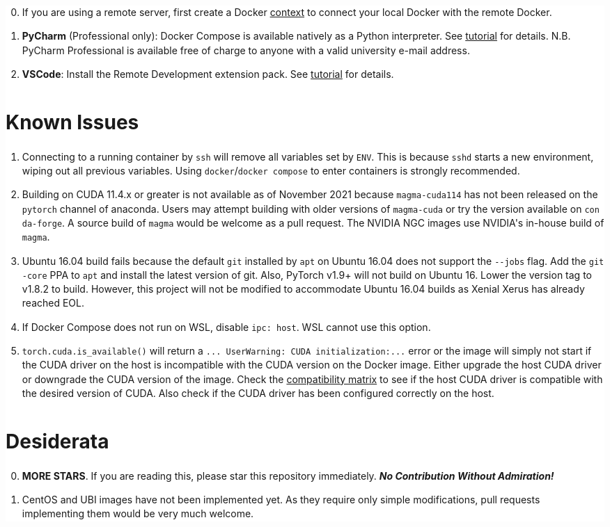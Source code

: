 0. If you are using a remote server, first create a Docker 
[context](https://docs.docker.com/engine/context/working-with-contexts)
to connect your local Docker with the remote Docker.

1. **PyCharm** (Professional only): Docker Compose is available natively as a Python interpreter.
See [tutorial](https://www.jetbrains.com/help/pycharm/using-docker-compose-as-a-remote-interpreter.html#summary) for details.
N.B. PyCharm Professional is available free of charge to anyone with a valid university e-mail address.

2. **VSCode**: Install the Remote Development extension pack. 
See [tutorial](https://code.visualstudio.com/docs/remote/containers-tutorial) for details.


# Known Issues

1. Connecting to a running container by `ssh` will remove all variables set by `ENV`.
This is because `sshd` starts a new environment, wiping out all previous variables.
Using `docker`/`docker compose` to enter containers is strongly recommended.

2. Building on CUDA 11.4.x or greater is not available as of November 2021 because `magma-cuda114`
has not been released on the `pytorch` channel of anaconda.
Users may attempt building with older versions of `magma-cuda` 
or try the version available on `conda-forge`.
A source build of `magma` would be welcome as a pull request.
The NVIDIA NGC images use NVIDIA's in-house build of `magma`.

3. Ubuntu 16.04 build fails because the default `git` installed by `apt` on 
Ubuntu 16.04 does not support the `--jobs` flag. 
Add the `git-core` PPA to `apt` and install the latest version of git.
Also, PyTorch v1.9+ will not build on Ubuntu 16. 
Lower the version tag to v1.8.2 to build.
However, this project will not be modified to accommodate 
Ubuntu 16.04 builds as Xenial Xerus has already reached EOL.

4. If Docker Compose does not run on WSL, disable `ipc: host`. WSL cannot use this option.

5. `torch.cuda.is_available()` will return a `... UserWarning: CUDA initialization:...` error 
or the image will simply not start if the CUDA driver on the host is incompatible with the CUDA version on the Docker image.
Either upgrade the host CUDA driver or downgrade the CUDA version of the image.
Check the [compatibility matrix](https://docs.nvidia.com/deploy/cuda-compatibility/index.html#use-the-right-compat-package)
to see if the host CUDA driver is compatible with the desired version of CUDA.
Also check if the CUDA driver has been configured correctly on the host.


# Desiderata

0. **MORE STARS**. If you are reading this, please star this repository immediately.
**_No Contribution Without Admiration!_**

1. CentOS and UBI images have not been implemented yet.
As they require only simple modifications, 
pull requests implementing them would be very much welcome.
